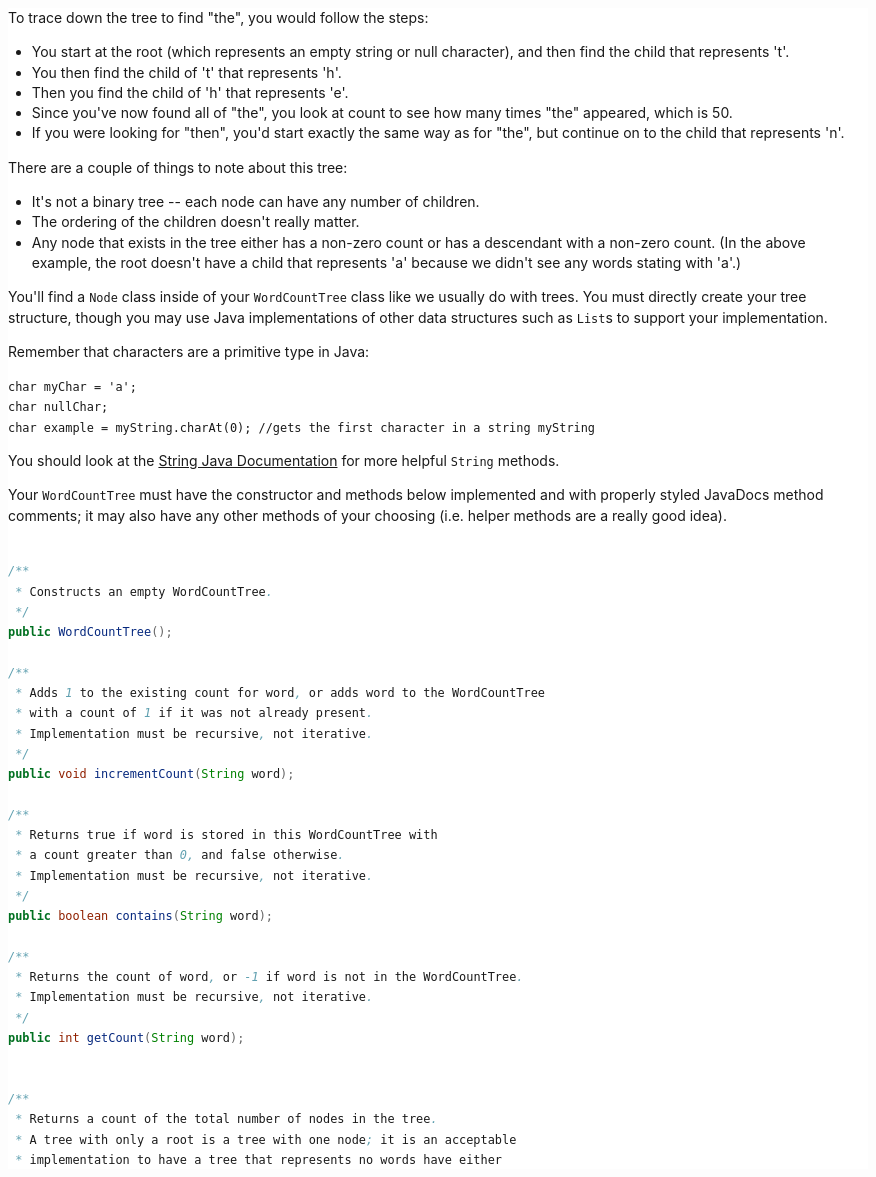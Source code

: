 To trace down the tree to find "the", you would follow the steps:
* You start at the root (which represents an empty string or null character), and then find the child that represents 't'.
* You then find the child of 't' that represents 'h'.
* Then you find the child of 'h' that represents 'e'.
* Since you've now found all of "the", you look at count to see how many times "the" appeared, which is 50.
* If you were looking for "then", you'd start exactly the same way as for "the", but continue on to the child that represents 'n'.

There are a couple of things to note about this tree:
* It's not a binary tree -- each node can have any number of children.
* The ordering of the children doesn't really matter.
* Any node that exists in the tree either has a non-zero count or has a descendant with a non-zero count. (In the above example, the root doesn't have a child that represents 'a' because we didn't see any words stating with 'a'.)

You'll find a `Node` class inside of your `WordCountTree` class like we usually do with trees. You must directly create your tree structure, though you may use Java implementations of other data structures such as `List`s to support your implementation.

Remember that characters are a primitive type in Java:
```
char myChar = 'a';
char nullChar;
char example = myString.charAt(0); //gets the first character in a string myString
```

You should look at the [String Java Documentation](https://docs.oracle.com/en/java/javase/11/docs/api/java.base/java/lang/String.html) for more helpful `String` methods.

Your `WordCountTree` must have the constructor and methods below implemented and with properly styled JavaDocs method comments; it may also have any other methods of your choosing (i.e. helper methods are a really good idea).

```java

/**
 * Constructs an empty WordCountTree.
 */         
public WordCountTree();
 
/**
 * Adds 1 to the existing count for word, or adds word to the WordCountTree
 * with a count of 1 if it was not already present.
 * Implementation must be recursive, not iterative.
 */
public void incrementCount(String word);
 
/**
 * Returns true if word is stored in this WordCountTree with
 * a count greater than 0, and false otherwise.
 * Implementation must be recursive, not iterative.
 */
public boolean contains(String word);
 
/**
 * Returns the count of word, or -1 if word is not in the WordCountTree.
 * Implementation must be recursive, not iterative.
 */
public int getCount(String word);
 
  
/** 
 * Returns a count of the total number of nodes in the tree. 
 * A tree with only a root is a tree with one node; it is an acceptable
 * implementation to have a tree that represents no words have either
```